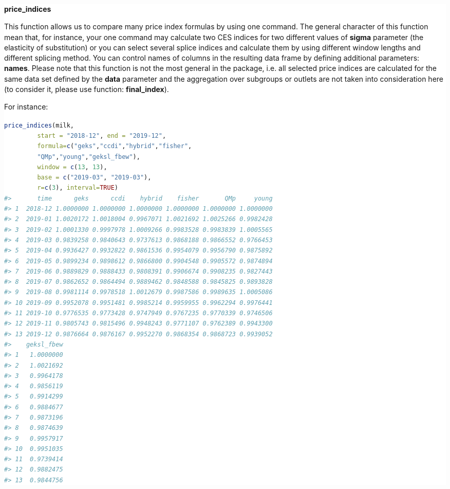 **price_indices**

This function allows us to compare many price index formulas by using
one command. The general character of this function mean that, for
instance, your one command may calculate two CES indices for two
different values of **sigma** parameter (the elasticity of substitution)
or you can select several splice indices and calculate them by using
different window lengths and different splicing method. You can control
names of columns in the resulting data frame by defining additional
parameters: **names**. Please note that this function is not the most
general in the package, i.e. all selected price indices are calculated
for the same data set defined by the **data** parameter and the
aggregation over subgroups or outlets are not taken into consideration
here (to consider it, please use function: **final_index**).

For instance:

``` r
price_indices(milk, 
         start = "2018-12", end = "2019-12",
         formula=c("geks","ccdi","hybrid","fisher",
         "QMp","young","geksl_fbew"),
         window = c(13, 13),
         base = c("2019-03", "2019-03"),
         r=c(3), interval=TRUE)
#>       time      geks      ccdi    hybrid    fisher       QMp     young
#> 1  2018-12 1.0000000 1.0000000 1.0000000 1.0000000 1.0000000 1.0000000
#> 2  2019-01 1.0020172 1.0018004 0.9967071 1.0021692 1.0025266 0.9982428
#> 3  2019-02 1.0001330 0.9997978 1.0009266 0.9983528 0.9983839 1.0005565
#> 4  2019-03 0.9839258 0.9840643 0.9737613 0.9868188 0.9866552 0.9766453
#> 5  2019-04 0.9936427 0.9932822 0.9861536 0.9954079 0.9956790 0.9875892
#> 6  2019-05 0.9899234 0.9898612 0.9866800 0.9904548 0.9905572 0.9874894
#> 7  2019-06 0.9889829 0.9888433 0.9808391 0.9906674 0.9908235 0.9827443
#> 8  2019-07 0.9862652 0.9864494 0.9889462 0.9848588 0.9845825 0.9893828
#> 9  2019-08 0.9981114 0.9978518 1.0012679 0.9987586 0.9989635 1.0005086
#> 10 2019-09 0.9952078 0.9951481 0.9985214 0.9959955 0.9962294 0.9976441
#> 11 2019-10 0.9776535 0.9773428 0.9747949 0.9767235 0.9770339 0.9746506
#> 12 2019-11 0.9805743 0.9815496 0.9948243 0.9771107 0.9762389 0.9943300
#> 13 2019-12 0.9876664 0.9876167 0.9952270 0.9868354 0.9868723 0.9939052
#>    geksl_fbew
#> 1   1.0000000
#> 2   1.0021692
#> 3   0.9964178
#> 4   0.9856119
#> 5   0.9914299
#> 6   0.9884677
#> 7   0.9873196
#> 8   0.9874639
#> 9   0.9957917
#> 10  0.9951035
#> 11  0.9739414
#> 12  0.9882475
#> 13  0.9844756
```
